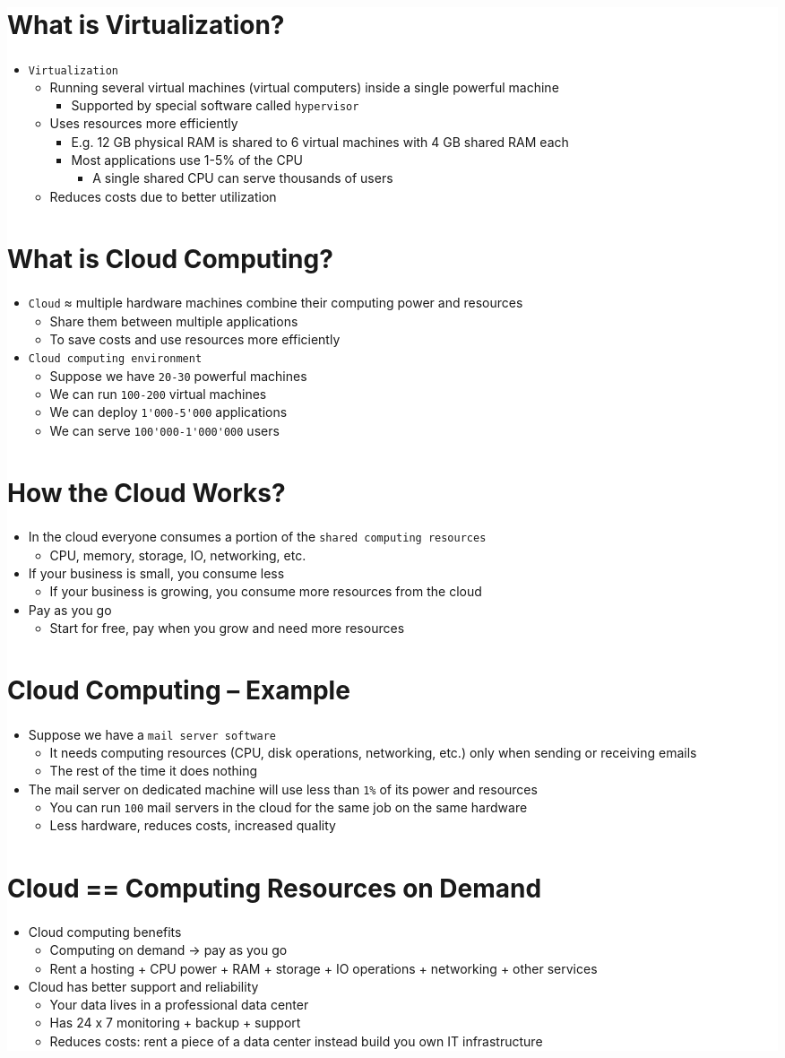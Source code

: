 
# What is Virtualization?
* `Virtualization`
  * Running several virtual machines (virtual computers) inside a single powerful machine
    * Supported by special software called `hypervisor`
  * Uses resources more efficiently
    * E.g. 12 GB physical RAM is shared to 6 virtual machines with 4 GB shared RAM each
    * Most applications use 1-5% of the CPU
      * A single shared CPU can serve thousands of users
  * Reduces costs due to better utilization


# What is Cloud Computing?
* `Cloud` ≈ multiple hardware machines combine their computing power and resources
  * Share them between multiple applications
  * To save costs and use resources more efficiently
* `Cloud computing environment`
  * Suppose we have `20-30` powerful machines
  * We can run `100-200` virtual machines
  * We can deploy `1'000-5'000` applications
  * We can serve `100'000-1'000'000` users


# How the Cloud Works?
* In the cloud everyone consumes a portion of the `shared computing resources`
  * CPU, memory, storage, IO, networking, etc.
* If your business is small, you consume less
  * If your business is growing, you consume more resources from the cloud
* Pay as you go
  * Start for free, pay when you grow and need more resources



# Cloud Computing – Example
* Suppose we have a `mail server software`
  * It needs computing resources (CPU, disk operations, networking, etc.) only when sending or receiving emails
  * The rest of the time it does nothing
* The mail server on dedicated machine will use less than `1%` of its power and resources
  * You can run `100` mail servers in the cloud for the same job on the same hardware
  * Less hardware, reduces costs, increased quality


# Cloud == Computing Resources on Demand
* Cloud computing benefits
  * Computing on demand &rarr; pay as you go
  * Rent a hosting + CPU power + RAM + storage + IO operations + networking + other services
* Cloud has better support and reliability
  * Your data lives in a professional data center
  * Has 24 x 7 monitoring + backup + support
  * Reduces costs: rent a piece of a data center instead build you own IT infrastructure
